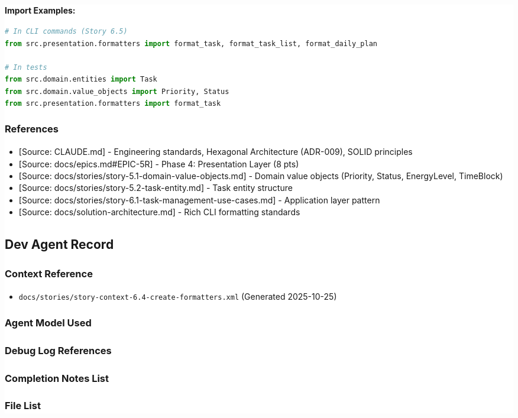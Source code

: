 **Import Examples:**
```python
# In CLI commands (Story 6.5)
from src.presentation.formatters import format_task, format_task_list, format_daily_plan

# In tests
from src.domain.entities import Task
from src.domain.value_objects import Priority, Status
from src.presentation.formatters import format_task
```

### References

- [Source: CLAUDE.md] - Engineering standards, Hexagonal Architecture (ADR-009), SOLID principles
- [Source: docs/epics.md#EPIC-5R] - Phase 4: Presentation Layer (8 pts)
- [Source: docs/stories/story-5.1-domain-value-objects.md] - Domain value objects (Priority, Status, EnergyLevel, TimeBlock)
- [Source: docs/stories/story-5.2-task-entity.md] - Task entity structure
- [Source: docs/stories/story-6.1-task-management-use-cases.md] - Application layer pattern
- [Source: docs/solution-architecture.md] - Rich CLI formatting standards

## Dev Agent Record

### Context Reference

- `docs/stories/story-context-6.4-create-formatters.xml` (Generated 2025-10-25)

### Agent Model Used



### Debug Log References

### Completion Notes List

### File List
